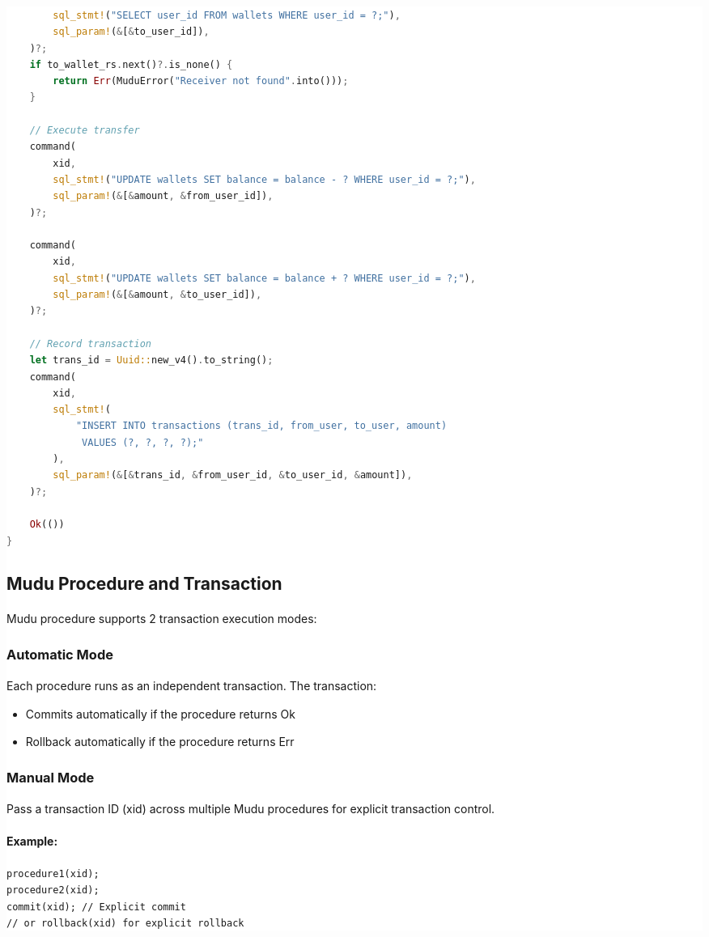 ```rust
        sql_stmt!("SELECT user_id FROM wallets WHERE user_id = ?;"),
        sql_param!(&[&to_user_id]),
    )?;
    if to_wallet_rs.next()?.is_none() {
        return Err(MuduError("Receiver not found".into()));
    }

    // Execute transfer
    command(
        xid,
        sql_stmt!("UPDATE wallets SET balance = balance - ? WHERE user_id = ?;"),
        sql_param!(&[&amount, &from_user_id]),
    )?;
    
    command(
        xid,
        sql_stmt!("UPDATE wallets SET balance = balance + ? WHERE user_id = ?;"),
        sql_param!(&[&amount, &to_user_id]),
    )?;

    // Record transaction
    let trans_id = Uuid::new_v4().to_string();
    command(
        xid,
        sql_stmt!(
            "INSERT INTO transactions (trans_id, from_user, to_user, amount) 
             VALUES (?, ?, ?, ?);"
        ),
        sql_param!(&[&trans_id, &from_user_id, &to_user_id, &amount]),
    )?;

    Ok(())
}
```

## Mudu Procedure and Transaction
Mudu procedure supports 2 transaction execution modes:

### Automatic Mode

Each procedure runs as an independent transaction. The transaction:

 - Commits automatically if the procedure returns Ok

 - Rollback automatically if the procedure returns Err

### Manual Mode

Pass a transaction ID (xid) across multiple Mudu procedures for explicit transaction control.

#### Example:
```
procedure1(xid);
procedure2(xid);
commit(xid); // Explicit commit
// or rollback(xid) for explicit rollback
```
